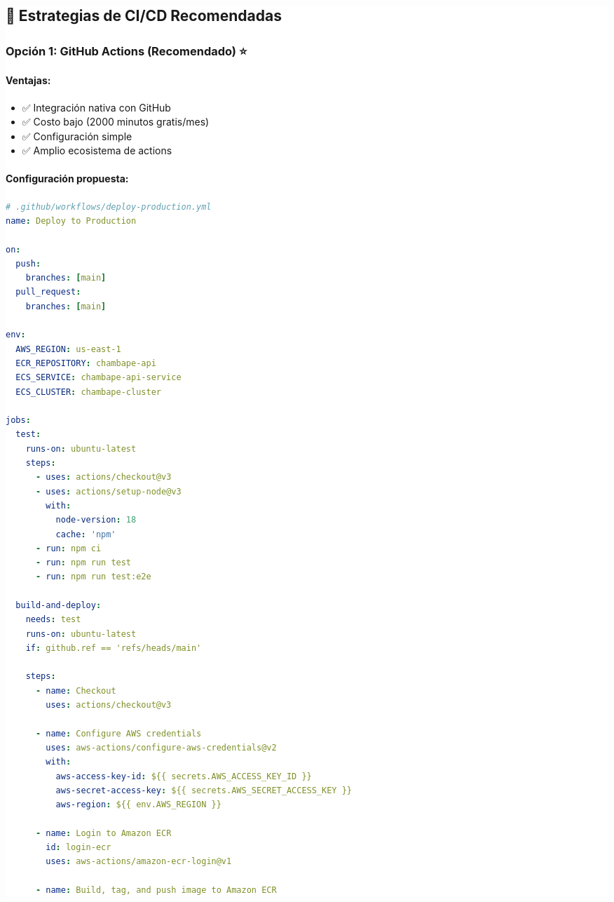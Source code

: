 
## 🔄 Estrategias de CI/CD Recomendadas

### **Opción 1: GitHub Actions** (Recomendado) ⭐

#### **Ventajas**:

- ✅ Integración nativa con GitHub
- ✅ Costo bajo (2000 minutos gratis/mes)
- ✅ Configuración simple
- ✅ Amplio ecosistema de actions

#### **Configuración propuesta**:

```yaml
# .github/workflows/deploy-production.yml
name: Deploy to Production

on:
  push:
    branches: [main]
  pull_request:
    branches: [main]

env:
  AWS_REGION: us-east-1
  ECR_REPOSITORY: chambape-api
  ECS_SERVICE: chambape-api-service
  ECS_CLUSTER: chambape-cluster

jobs:
  test:
    runs-on: ubuntu-latest
    steps:
      - uses: actions/checkout@v3
      - uses: actions/setup-node@v3
        with:
          node-version: 18
          cache: 'npm'
      - run: npm ci
      - run: npm run test
      - run: npm run test:e2e

  build-and-deploy:
    needs: test
    runs-on: ubuntu-latest
    if: github.ref == 'refs/heads/main'

    steps:
      - name: Checkout
        uses: actions/checkout@v3

      - name: Configure AWS credentials
        uses: aws-actions/configure-aws-credentials@v2
        with:
          aws-access-key-id: ${{ secrets.AWS_ACCESS_KEY_ID }}
          aws-secret-access-key: ${{ secrets.AWS_SECRET_ACCESS_KEY }}
          aws-region: ${{ env.AWS_REGION }}

      - name: Login to Amazon ECR
        id: login-ecr
        uses: aws-actions/amazon-ecr-login@v1

      - name: Build, tag, and push image to Amazon ECR
```